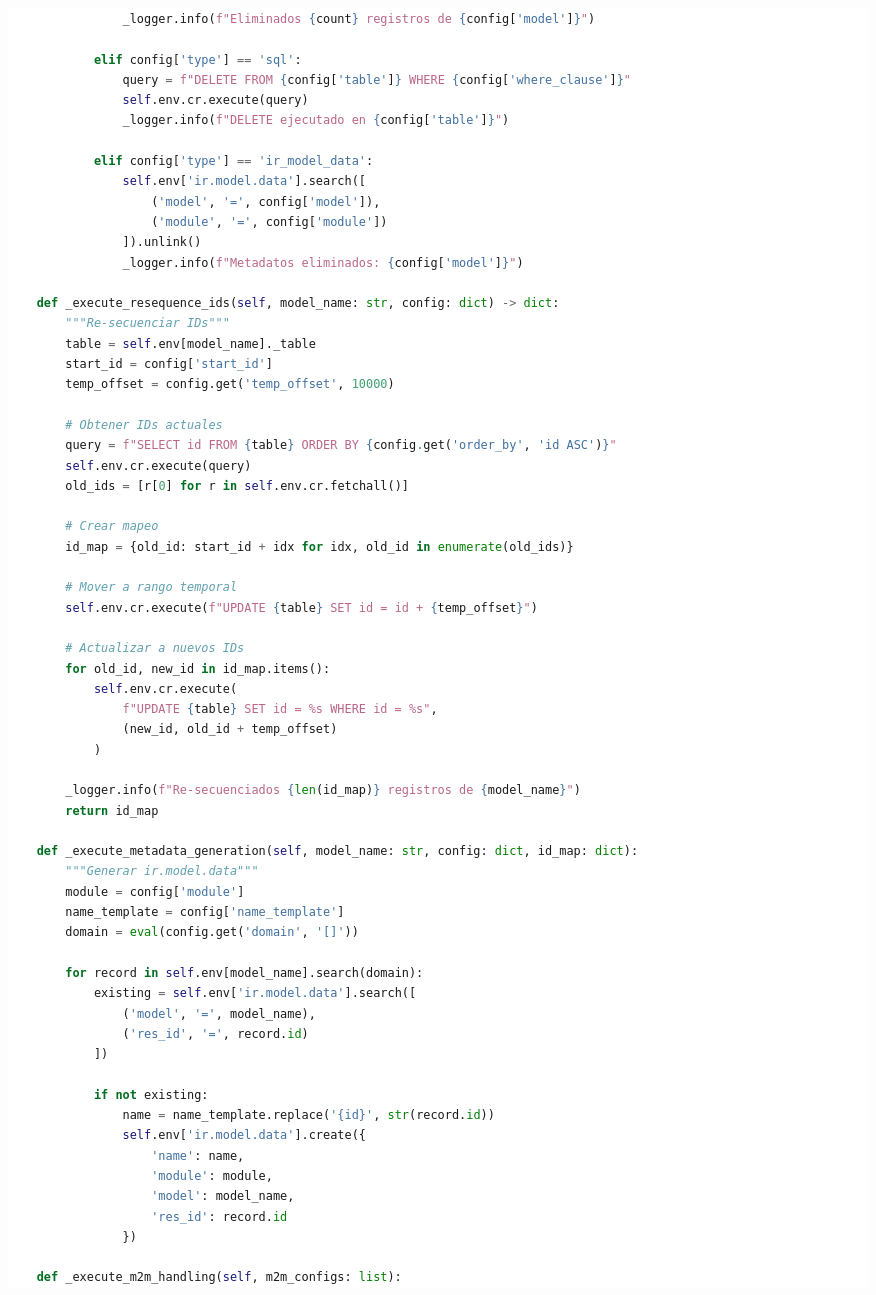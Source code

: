 ```python
                _logger.info(f"Eliminados {count} registros de {config['model']}")

            elif config['type'] == 'sql':
                query = f"DELETE FROM {config['table']} WHERE {config['where_clause']}"
                self.env.cr.execute(query)
                _logger.info(f"DELETE ejecutado en {config['table']}")

            elif config['type'] == 'ir_model_data':
                self.env['ir.model.data'].search([
                    ('model', '=', config['model']),
                    ('module', '=', config['module'])
                ]).unlink()
                _logger.info(f"Metadatos eliminados: {config['model']}")

    def _execute_resequence_ids(self, model_name: str, config: dict) -> dict:
        """Re-secuenciar IDs"""
        table = self.env[model_name]._table
        start_id = config['start_id']
        temp_offset = config.get('temp_offset', 10000)

        # Obtener IDs actuales
        query = f"SELECT id FROM {table} ORDER BY {config.get('order_by', 'id ASC')}"
        self.env.cr.execute(query)
        old_ids = [r[0] for r in self.env.cr.fetchall()]

        # Crear mapeo
        id_map = {old_id: start_id + idx for idx, old_id in enumerate(old_ids)}

        # Mover a rango temporal
        self.env.cr.execute(f"UPDATE {table} SET id = id + {temp_offset}")

        # Actualizar a nuevos IDs
        for old_id, new_id in id_map.items():
            self.env.cr.execute(
                f"UPDATE {table} SET id = %s WHERE id = %s",
                (new_id, old_id + temp_offset)
            )

        _logger.info(f"Re-secuenciados {len(id_map)} registros de {model_name}")
        return id_map

    def _execute_metadata_generation(self, model_name: str, config: dict, id_map: dict):
        """Generar ir.model.data"""
        module = config['module']
        name_template = config['name_template']
        domain = eval(config.get('domain', '[]'))

        for record in self.env[model_name].search(domain):
            existing = self.env['ir.model.data'].search([
                ('model', '=', model_name),
                ('res_id', '=', record.id)
            ])

            if not existing:
                name = name_template.replace('{id}', str(record.id))
                self.env['ir.model.data'].create({
                    'name': name,
                    'module': module,
                    'model': model_name,
                    'res_id': record.id
                })

    def _execute_m2m_handling(self, m2m_configs: list):
```